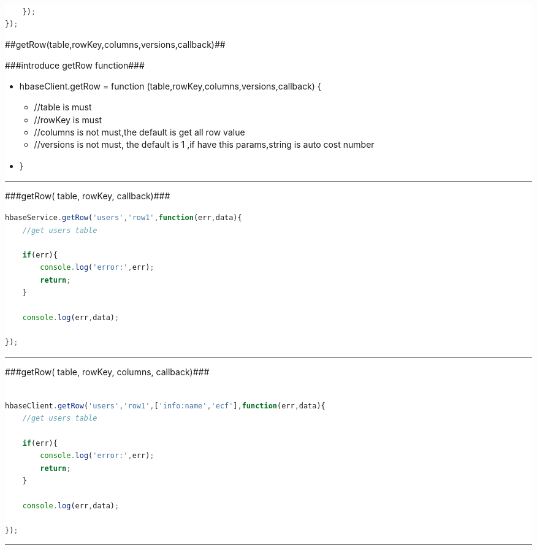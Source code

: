 ```javascript
    });
});
```

##getRow(table,rowKey,columns,versions,callback)##
<br>

###introduce getRow function###
* hbaseClient.getRow = function (table,rowKey,columns,versions,callback) { 

    * //table is must
    * //rowKey is must
    * //columns is not must,the default is get all row value
    * //versions is not must, the default is 1 ,if have this params,string is auto cost number
* }

------
###getRow( table, rowKey, callback)###

```javascript
hbaseService.getRow('users','row1',function(err,data){
    //get users table

    if(err){
        console.log('error:',err);
        return;
    }

    console.log(err,data);

});

```

----

###getRow( table, rowKey, columns, callback)###

```javascript

hbaseClient.getRow('users','row1',['info:name','ecf'],function(err,data){ 
    //get users table

    if(err){
        console.log('error:',err);
        return;
    }

    console.log(err,data);

});

```

----
